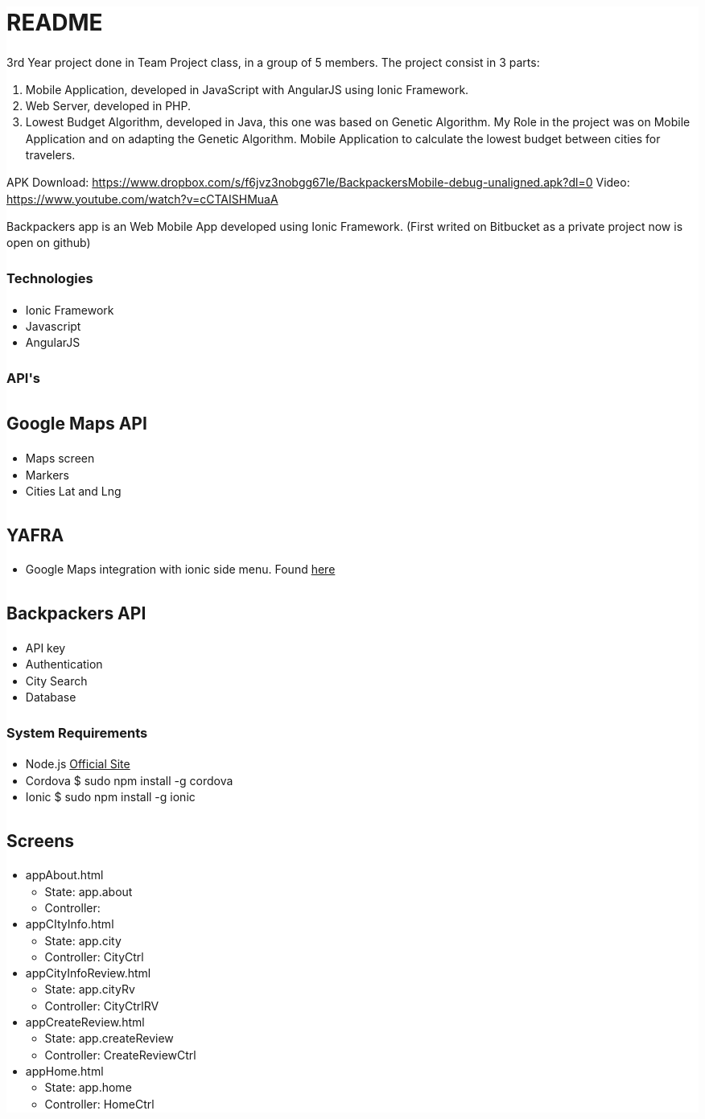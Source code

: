 # README #
3rd Year project done in Team Project class, in a group of 5 members. 
The project consist in 3 parts:
1. Mobile Application, developed in JavaScript with AngularJS using Ionic Framework.
2. Web Server, developed in PHP.
3. Lowest Budget Algorithm, developed in Java, this one was based on Genetic Algorithm.
My Role in the project was on Mobile Application and on adapting the Genetic Algorithm.
Mobile Application to calculate the lowest budget between cities for travelers. 

APK Download: https://www.dropbox.com/s/f6jvz3nobgg67le/BackpackersMobile-debug-unaligned.apk?dl=0
Video: https://www.youtube.com/watch?v=cCTAISHMuaA

Backpackers app is an Web Mobile App developed using Ionic Framework.
(First writed on Bitbucket as a private project now is open on github)
### Technologies ###

* Ionic Framework
* Javascript
* AngularJS


### API's ###

##  Google Maps API ##
* Maps screen
* Markers
* Cities Lat and Lng

## YAFRA ##

 * Google Maps integration with ionic side menu. Found [here](http://codepen.io/yafraorg/pen/jBEky)
 

## Backpackers API ##
* API key
* Authentication
* City Search
* Database


### System Requirements ###
* Node.js [Official Site](http://nodejs.org/)
* Cordova  $ sudo npm install -g cordova
* Ionic $ sudo npm install -g ionic


## Screens ##
* appAbout.html 
     - State: app.about
     - Controller: 
* appCItyInfo.html
     - State: app.city
     - Controller: CityCtrl
* appCityInfoReview.html
     - State: app.cityRv
     - Controller: CityCtrlRV
* appCreateReview.html
     - State: app.createReview
     - Controller: CreateReviewCtrl
* appHome.html
     - State: app.home
     - Controller: HomeCtrl